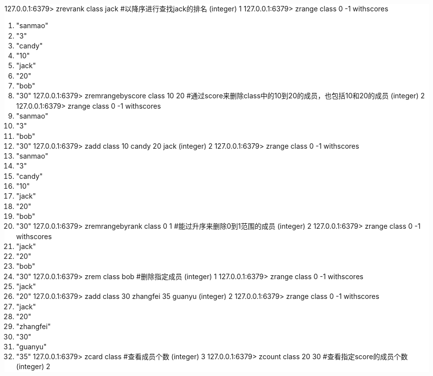 127.0.0.1:6379> zrevrank class jack #以降序进行查找jack的排名
(integer) 1
127.0.0.1:6379> zrange class 0 -1 withscores
1) "sanmao"
2) "3"
3) "candy"
4) "10"
5) "jack"
6) "20"
7) "bob"
8) "30"
127.0.0.1:6379> zremrangebyscore class 10 20 #通过score来删除class中的10到20的成员，也包括10和20的成员
(integer) 2
127.0.0.1:6379> zrange class 0 -1 withscores
1) "sanmao"
2) "3"
3) "bob"
4) "30"
127.0.0.1:6379> zadd class 10 candy 20 jack
(integer) 2
127.0.0.1:6379> zrange class 0 -1 withscores
1) "sanmao"
2) "3"
3) "candy"
4) "10"
5) "jack"
6) "20"
7) "bob"
8) "30"
127.0.0.1:6379> zremrangebyrank class 0 1  #能过升序来删除0到1范围的成员
(integer) 2
127.0.0.1:6379> zrange class 0 -1 withscores
1) "jack"
2) "20"
3) "bob"
4) "30"
127.0.0.1:6379> zrem class bob #删除指定成员
(integer) 1
127.0.0.1:6379> zrange class 0 -1 withscores
1) "jack"
2) "20"
127.0.0.1:6379> zadd class 30 zhangfei 35 guanyu
(integer) 2
127.0.0.1:6379> zrange class 0 -1 withscores
1) "jack"
2) "20"
3) "zhangfei"
4) "30"
5) "guanyu"
6) "35"
127.0.0.1:6379> zcard class #查看成员个数
(integer) 3
127.0.0.1:6379> zcount class 20 30 #查看指定score的成员个数
(integer) 2
